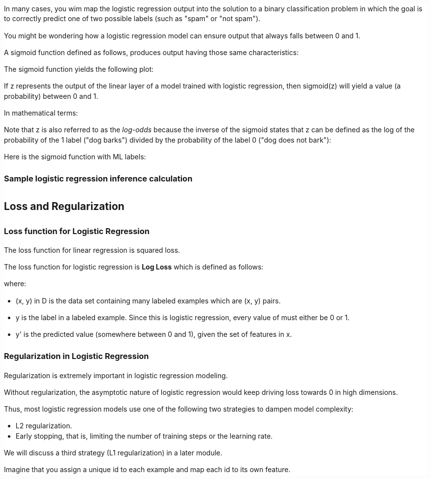 
In many cases, you wim map the logistic regression output into the solution to a binary classification problem in which the goal is to correctly predict one of two possible labels (such as "spam" or "not spam").

You might be wondering how a logistic regression model can ensure output that always falls between 0 and 1. 

A sigmoid function defined as follows, produces output having those same characteristics:

The sigmoid function yields the following plot:

If z represents the output of the linear layer of a model trained with logistic regression, then sigmoid(z) will yield a value (a probability) between 0 and 1. 

In mathematical terms:

Note that z is also referred to as the _log-odds_ because the inverse of the sigmoid states that z can be defined as the log of the probability of the 1 label ("dog barks") divided by the probability of the label 0 ("dog does not bark"):

Here is the sigmoid function with ML labels:
 
### Sample logistic regression inference calculation


## Loss and Regularization

### Loss function for Logistic Regression

The loss function for linear regression is squared loss. 

The loss function for logistic regression is **Log Loss** which is defined as follows:

where:

- (x, y) in D is the data set containing many labeled examples which are (x, y) pairs. 

- y is the label in a labeled example. Since this is logistic regression, every value of 
must either be 0 or 1.

- y' is the predicted value (somewhere between 0 and 1), given the set of features in x.

### Regularization in Logistic Regression

Regularization is extremely important in logistic regression modeling. 

Without regularization, the asymptotic nature of logistic regression would keep driving loss towards 0 in high dimensions. 

Thus, most logistic regression models use one of the following two strategies to dampen model complexity:

- L2 regularization.
- Early stopping, that is, limiting the number of training steps or the learning rate.

We will discuss a third strategy (L1 regularization) in a later module.

Imagine that you assign a unique id to each example and map each id to its own feature. 
